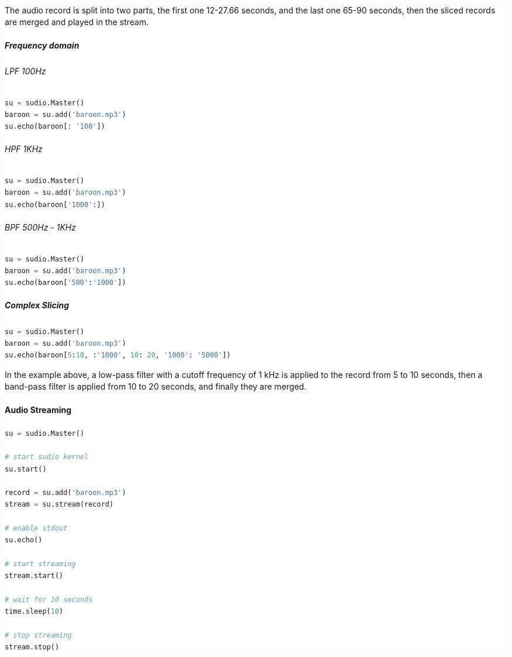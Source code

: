 The audio record is split into two parts, the first one 12-27.66 seconds, and the last one 65-90 seconds, then the sliced records are merged and played in the stream.


##### Frequency domain

###### LPF 100Hz

```python
su = sudio.Master()
baroon = su.add('baroon.mp3')
su.echo(baroon[: '100'])
```

###### HPF 1KHz

```python
su = sudio.Master()
baroon = su.add('baroon.mp3')
su.echo(baroon['1000':])
```

###### BPF 500Hz - 1KHz

```python
su = sudio.Master()
baroon = su.add('baroon.mp3')
su.echo(baroon['500':'1000'])
```

##### Complex Slicing

```python
su = sudio.Master()
baroon = su.add('baroon.mp3')
su.echo(baroon[5:10, :'1000', 10: 20, '1000': '5000'])
```

In the example above, a low-pass filter with a cutoff frequency of 1 kHz is applied to the record from 5 to 10 seconds, then a band-pass filter is applied from 10 to 20 seconds, and finally they are merged.



#### Audio Streaming


```python
su = sudio.Master()

# start sudio kernel
su.start()

record = su.add('baroon.mp3')
stream = su.stream(record)

# enable stdout
su.echo()

# start streaming
stream.start()

# wait for 10 seconds  
time.sleep(10)

# stop streaming
stream.stop()
```
